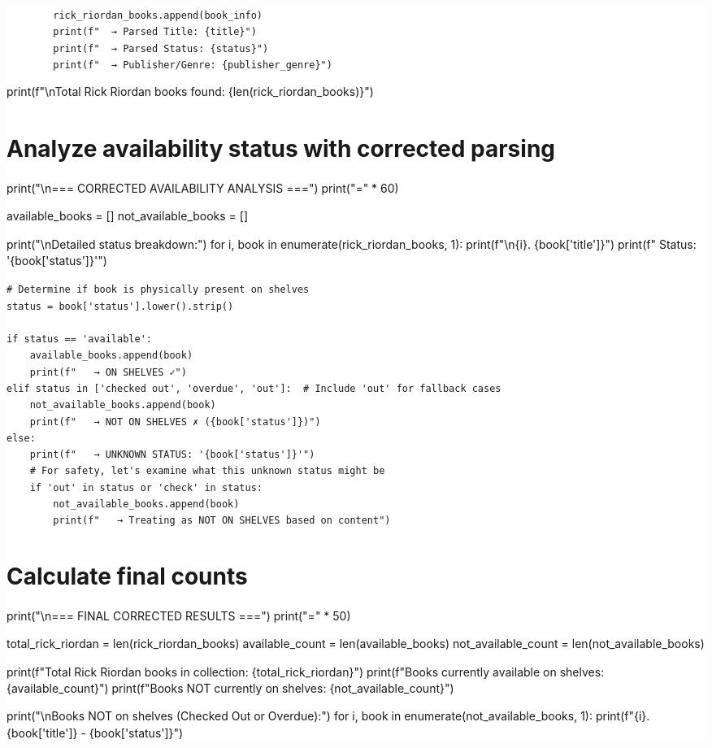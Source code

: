             rick_riordan_books.append(book_info)
            print(f"  → Parsed Title: {title}")
            print(f"  → Parsed Status: {status}")
            print(f"  → Publisher/Genre: {publisher_genre}")

print(f"\nTotal Rick Riordan books found: {len(rick_riordan_books)}")

# Analyze availability status with corrected parsing
print("\n=== CORRECTED AVAILABILITY ANALYSIS ===")
print("=" * 60)

available_books = []
not_available_books = []

print("\nDetailed status breakdown:")
for i, book in enumerate(rick_riordan_books, 1):
    print(f"\n{i}. {book['title']}")
    print(f"   Status: '{book['status']}'")
    
    # Determine if book is physically present on shelves
    status = book['status'].lower().strip()
    
    if status == 'available':
        available_books.append(book)
        print(f"   → ON SHELVES ✓")
    elif status in ['checked out', 'overdue', 'out']:  # Include 'out' for fallback cases
        not_available_books.append(book)
        print(f"   → NOT ON SHELVES ✗ ({book['status']})")
    else:
        print(f"   → UNKNOWN STATUS: '{book['status']}'")
        # For safety, let's examine what this unknown status might be
        if 'out' in status or 'check' in status:
            not_available_books.append(book)
            print(f"   → Treating as NOT ON SHELVES based on content")

# Calculate final counts
print("\n=== FINAL CORRECTED RESULTS ===")
print("=" * 50)

total_rick_riordan = len(rick_riordan_books)
available_count = len(available_books)
not_available_count = len(not_available_books)

print(f"Total Rick Riordan books in collection: {total_rick_riordan}")
print(f"Books currently available on shelves: {available_count}")
print(f"Books NOT currently on shelves: {not_available_count}")

print("\nBooks NOT on shelves (Checked Out or Overdue):")
for i, book in enumerate(not_available_books, 1):
    print(f"{i}. {book['title']} - {book['status']}")
